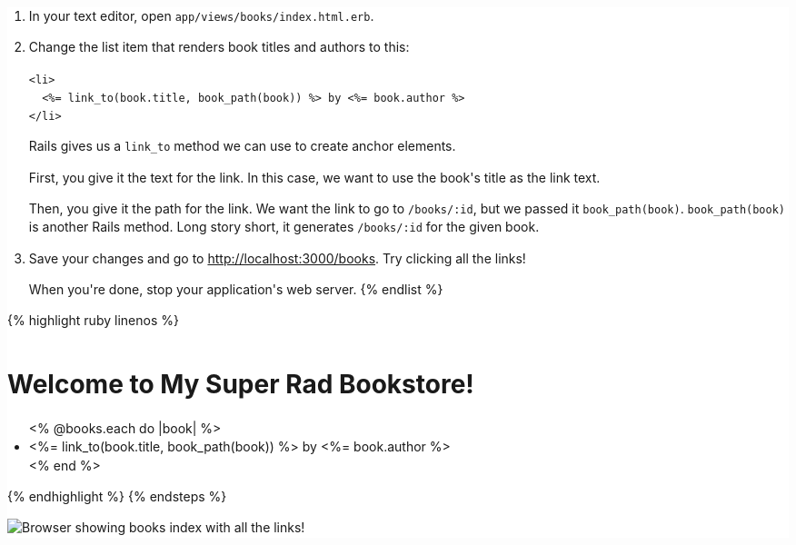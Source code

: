   1.  In your text editor, open `app/views/books/index.html.erb`.

  1.  Change the list item that renders book titles and authors to this:

      ```
      <li>
        <%= link_to(book.title, book_path(book)) %> by <%= book.author %>
      </li>
      ```

      Rails gives us a `link_to` method we can use to create anchor elements.

      First, you give it the text for the link. In this case, we want to use the book's title as the link text.

      Then, you give it the path for the link. We want the link to go to `/books/:id`, but we passed it `book_path(book)`. `book_path(book)` is another Rails method. Long story short, it generates `/books/:id` for the given book.

  1.  Save your changes and go to [http://localhost:3000/books](http://localhost:3000/books). Try clicking all the links!

      When you're done, stop your application's web server.
{% endlist %}

{% highlight ruby linenos %}
  <h1>Welcome to My Super Rad Bookstore!</h1>

  <ul>
    <% @books.each do |book| %>
      <li>
        <%= link_to(book.title, book_path(book)) %> by <%= book.author %>
      </li>
    <% end %>
  </ul>
{% endhighlight %}
{% endsteps %}

![Browser showing books index with all the links!](screenshot.jpg)
